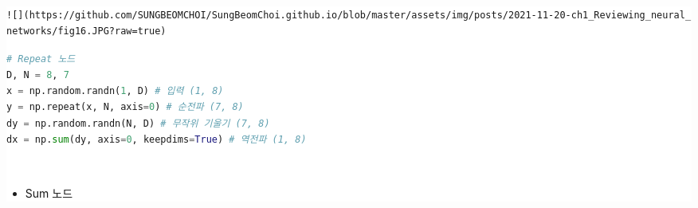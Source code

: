     ![](https://github.com/SUNGBEOMCHOI/SungBeomChoi.github.io/blob/master/assets/img/posts/2021-11-20-ch1_Reviewing_neural_networks/fig16.JPG?raw=true)
    

```python
# Repeat 노드
D, N = 8, 7
x = np.random.randn(1, D) # 입력 (1, 8)
y = np.repeat(x, N, axis=0) # 순전파 (7, 8)
dy = np.random.randn(N, D) # 무작위 기울기 (7, 8)
dx = np.sum(dy, axis=0, keepdims=True) # 역전파 (1, 8)

```

<br>

-   Sum 노드
